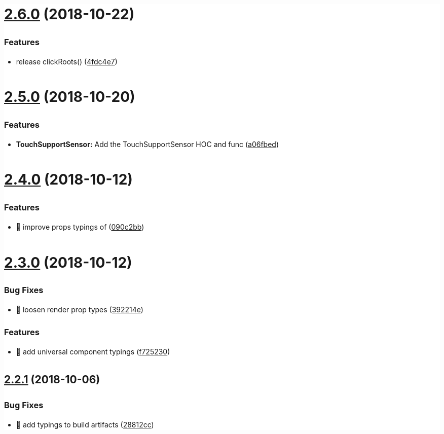# [2.6.0](https://github.com/streamich/libreact/compare/v2.5.0...v2.6.0) (2018-10-22)


### Features

* release <OutsideClick> clickRoots() ([4fdc4e7](https://github.com/streamich/libreact/commit/4fdc4e7))

# [2.5.0](https://github.com/streamich/libreact/compare/v2.4.0...v2.5.0) (2018-10-20)


### Features

* **TouchSupportSensor:** Add the TouchSupportSensor HOC and func ([a06fbed](https://github.com/streamich/libreact/commit/a06fbed))

# [2.4.0](https://github.com/streamich/libreact/compare/v2.3.0...v2.4.0) (2018-10-12)


### Features

* 🎸 improve props typings of <WindowScrollSensor> ([090c2bb](https://github.com/streamich/libreact/commit/090c2bb))

# [2.3.0](https://github.com/streamich/libreact/compare/v2.2.1...v2.3.0) (2018-10-12)


### Bug Fixes

* 🐛 loosen render prop types ([392214e](https://github.com/streamich/libreact/commit/392214e))


### Features

* 🎸 add universal component typings ([f725230](https://github.com/streamich/libreact/commit/f725230))

## [2.2.1](https://github.com/streamich/libreact/compare/v2.2.0...v2.2.1) (2018-10-06)


### Bug Fixes

* 🐛 add typings to build artifacts ([28812cc](https://github.com/streamich/libreact/commit/28812cc))
